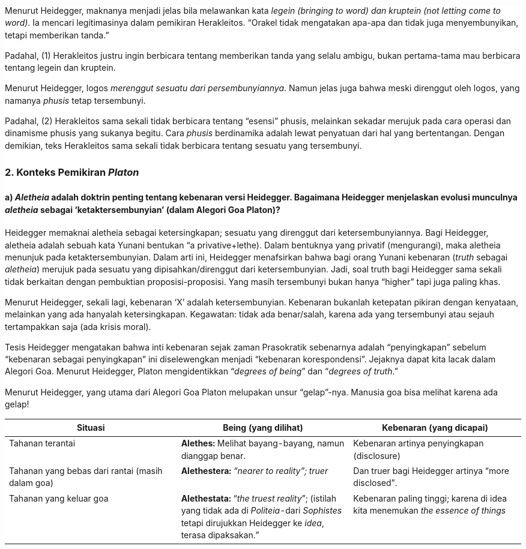 Menurut Heidegger, maknanya menjadi jelas bila melawankan kata *legein (bringing to word) dan kruptein (not letting come to word)*. Ia mencari legitimasinya dalam pemikiran Herakleitos. “Orakel tidak mengatakan apa-apa dan tidak juga menyembunyikan, tetapi memberikan tanda.”

Padahal, (1) Herakleitos justru ingin berbicara tentang memberikan tanda yang selalu ambigu, bukan pertama-tama mau berbicara tentang legein dan kruptein.

Menurut Heidegger, logos *merenggut sesuatu dari persembunyiannya*. Namun jelas juga bahwa meski direnggut oleh logos, yang namanya *phusis* tetap tersembunyi.

Padahal, (2) Herakleitos sama sekali tidak berbicara tentang “esensi” phusis, melainkan sekadar merujuk pada cara operasi dan dinamisme phusis yang sukanya begitu. Cara *phusis* berdinamika adalah lewat penyatuan dari hal yang bertentangan. Dengan demikian, teks Herakleitos sama sekali tidak berbicara tentang sesuatu yang tersembunyi.

### 2. Konteks Pemikiran *Platon*

#### a) *Aletheia* adalah doktrin penting tentang kebenaran versi Heidegger. Bagaimana Heidegger menjelaskan evolusi munculnya *aletheia* sebagai ‘ketaktersembunyian’ (dalam Alegori Goa Platon)?

Heidegger memaknai aletheia sebagai ketersingkapan; sesuatu yang direnggut dari ketersembunyiannya. Bagi Heidegger, aletheia adalah sebuah kata Yunani bentukan “a privative+lethe). Dalam bentuknya yang privatif (mengurangi), maka aletheia menunjuk pada ketaktersembunyian. Dalam arti ini, Heidegger menafsirkan bahwa bagi orang Yunani kebenaran (*truth* sebagai *aletheia*) merujuk pada sesuatu yang dipisahkan/direnggut dari ketersembunyian. Jadi, soal truth bagi Heidegger sama sekali tidak berkaitan dengan pembuktian proposisi-proposisi. Yang masih tersembunyi bukan hanya “higher” tapi juga paling khas.

Menurut Heidegger, sekali lagi, kebenaran ‘X’ adalah ketersembunyian. Kebenaran bukanlah ketepatan pikiran dengan kenyataan, melainkan yang ada hanyalah ketersingkapan. Kegawatan: tidak ada benar/salah, karena ada yang tersembunyi atau sejauh tertampakkan saja (ada krisis moral).

Tesis Heidegger mengatakan bahwa inti kebenaran sejak zaman Prasokratik sebenarnya adalah “penyingkapan” sebelum “kebenaran sebagai penyingkapan” ini diselewengkan menjadi “kebenaran korespondensi”. Jejaknya dapat kita lacak dalam Alegori Goa. Menurut Heidegger, Platon mengidentikkan “*degrees of being*” dan “*degrees of truth*.”

Menurut Heidegger, yang utama dari Alegori Goa Platon melupakan unsur “gelap”-nya. Manusia goa bisa melihat karena ada gelap!

<table cellspacing="0" cellpadding="4" width="100%"><colgroup><col width="85*"> <col width="85*"> <col width="85*"></colgroup><tbody><tr valign="top"><th><span><b>Situasi</b></span></th><th><span><b>Being (yang dilihat)</b></span></th><th><span><b>Kebenaran (yang dicapai)</b></span></th></tr></tbody><tbody><tr valign="top"><td width="33%"><span>Tahanan terantai</span></td><td width="33%"><span><span lang="en-US"><b>A</b></span><span lang="en-US"><b>lethes: </b></span><span lang="en-US">Melihat bayang-bayang, namun dianggap benar.</span></span></td><td width="33%"><span>Kebenaran artinya penyingkapan (disclosure)</span></td></tr><tr valign="top"><td width="33%"><span>Tahanan yang bebas dari rantai (masih dalam goa)</span></td><td width="33%"><span><span lang="en-US"><b>Alethestera:</b></span><span lang="en-US"> </span><span lang="en-US"><i>“nearer to reality”; truer</i></span></span></td><td width="33%"><span>Dan truer bagi Heidegger artinya “more disclosed”.</span></td></tr><tr valign="top"><td width="33%"><span>Tahanan yang keluar goa</span></td><td width="33%"><span><span lang="en-US"><b>A</b></span><span lang="en-US"><b>lethestata: </b></span><span lang="en-US">“</span><span lang="en-US"><i>the truest reality</i></span><span lang="en-US">”; (istilah yang tidak ada di </span><span lang="en-US"><i>Politeia</i></span><span lang="en-US">-dari </span><span lang="en-US"><i>Sophistes</i></span><span lang="en-US"> tetapi dirujukkan Heidegger ke </span><span lang="en-US"><i>idea</i></span><span lang="en-US">, terasa dipaksakan.”</span></span></td><td width="33%"><span><span lang="en-US">Kebenaran paling tinggi; karena di idea kita menemukan </span><span lang="en-US"><i>the essence of things</i></span></span></td></tr></tbody></table>
